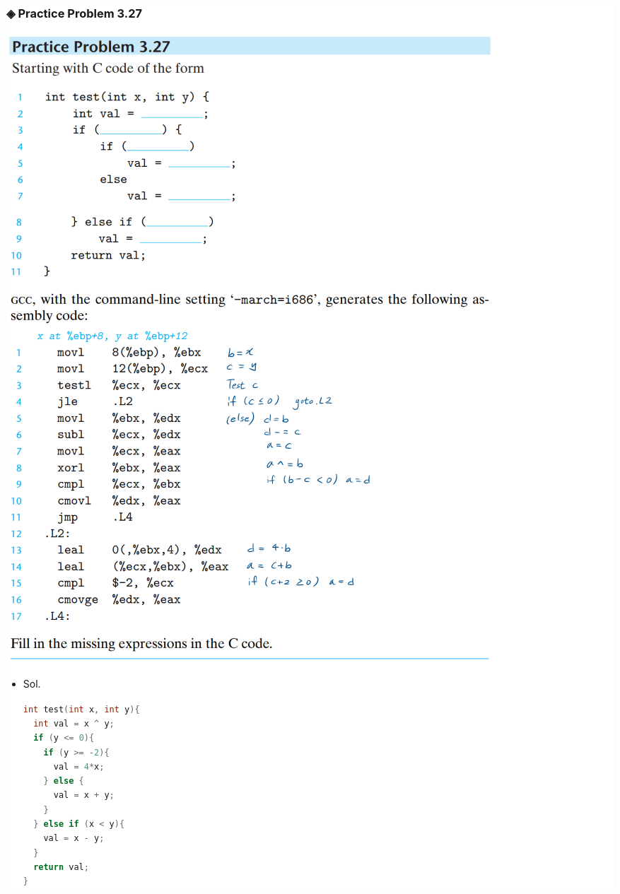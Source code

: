 
### ◈ Practice Problem 3.27
![Practice Problem 3.27](https://github.com/JoonHyeok-hozy-Kim/computer_systems_study/blob/main/contents/ch_03/problems/practice/27.png)
* Sol.
  ```c
  int test(int x, int y){
    int val = x ^ y;
    if (y <= 0){
      if (y >= -2){
        val = 4*x;
      } else {
        val = x + y;
      }
    } else if (x < y){
      val = x - y;
    }
    return val;
  }
  ```